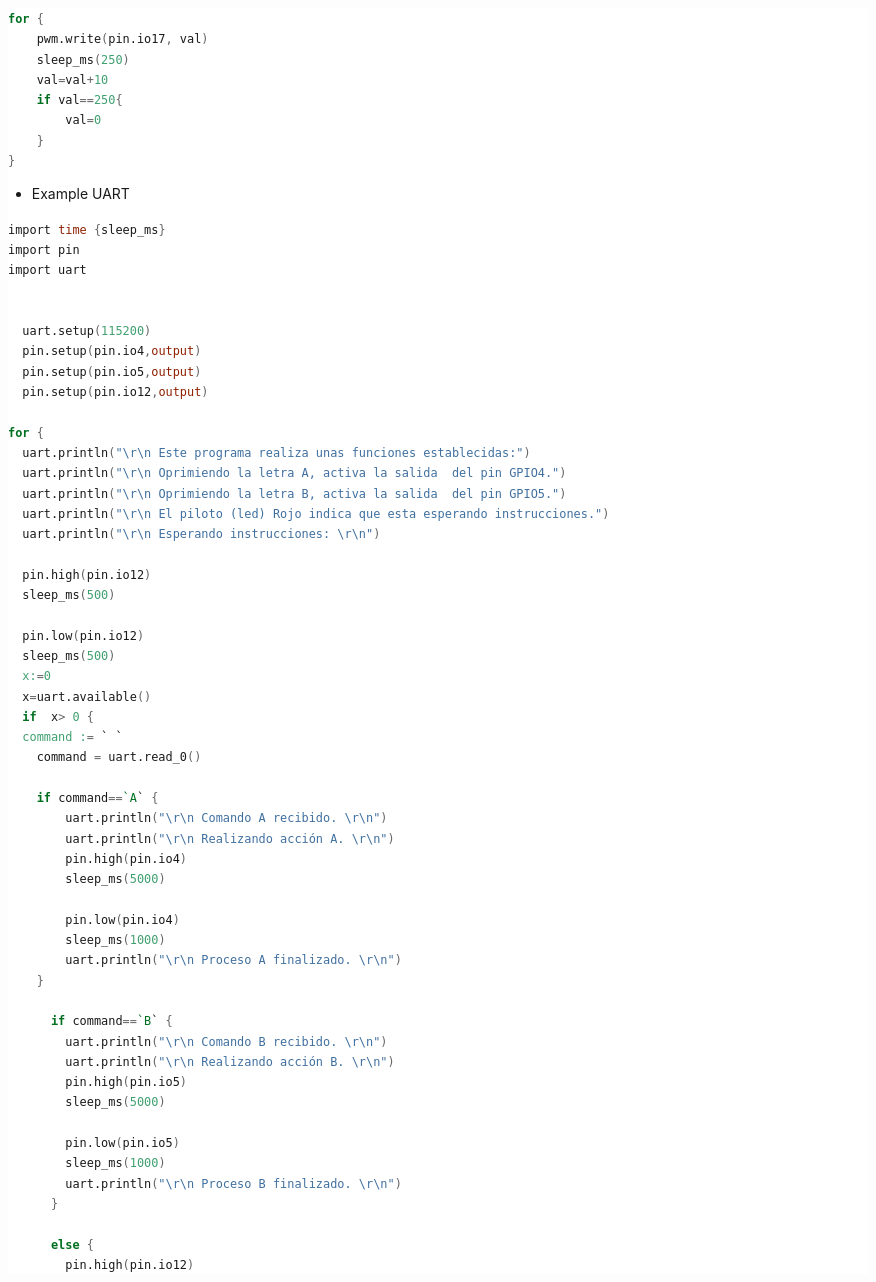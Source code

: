 ```v
for {
    pwm.write(pin.io17, val)
    sleep_ms(250)
    val=val+10
    if val==250{
		val=0  
    }
} 
```

* Example UART
```v
import time {sleep_ms}
import pin
import uart


  uart.setup(115200)
  pin.setup(pin.io4,output)
  pin.setup(pin.io5,output)
  pin.setup(pin.io12,output)

for {
  uart.println("\r\n Este programa realiza unas funciones establecidas:")
  uart.println("\r\n Oprimiendo la letra A, activa la salida  del pin GPIO4.")
  uart.println("\r\n Oprimiendo la letra B, activa la salida  del pin GPIO5.")
  uart.println("\r\n El piloto (led) Rojo indica que esta esperando instrucciones.")
  uart.println("\r\n Esperando instrucciones: \r\n")

  pin.high(pin.io12)
  sleep_ms(500)

  pin.low(pin.io12)
  sleep_ms(500)
  x:=0
  x=uart.available()
  if  x> 0 {
  command := ` `
	command = uart.read_0()

    if command==`A` {
        uart.println("\r\n Comando A recibido. \r\n")
        uart.println("\r\n Realizando acción A. \r\n")
        pin.high(pin.io4)
        sleep_ms(5000)

        pin.low(pin.io4)
        sleep_ms(1000)
        uart.println("\r\n Proceso A finalizado. \r\n")
	}

      if command==`B` {
        uart.println("\r\n Comando B recibido. \r\n")
        uart.println("\r\n Realizando acción B. \r\n")
        pin.high(pin.io5)
        sleep_ms(5000)

        pin.low(pin.io5)
        sleep_ms(1000)
        uart.println("\r\n Proceso B finalizado. \r\n")
	  }

      else {
        pin.high(pin.io12)
```